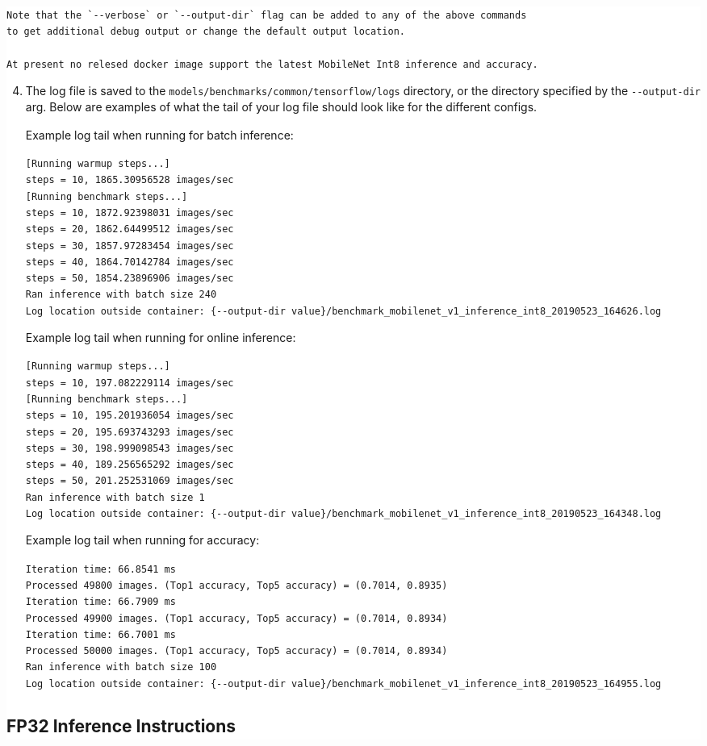     Note that the `--verbose` or `--output-dir` flag can be added to any of the above commands
    to get additional debug output or change the default output location.
    
    At present no relesed docker image support the latest MobileNet Int8 inference and accuracy.

4. The log file is saved to the `models/benchmarks/common/tensorflow/logs` directory,
    or the directory specified by the `--output-dir` arg. Below are examples of
    what the tail of your log file should look like for the different configs.

    Example log tail when running for batch inference:
    ```
    [Running warmup steps...]
    steps = 10, 1865.30956528 images/sec
    [Running benchmark steps...]
    steps = 10, 1872.92398031 images/sec
    steps = 20, 1862.64499512 images/sec
    steps = 30, 1857.97283454 images/sec
    steps = 40, 1864.70142784 images/sec
    steps = 50, 1854.23896906 images/sec
    Ran inference with batch size 240
    Log location outside container: {--output-dir value}/benchmark_mobilenet_v1_inference_int8_20190523_164626.log
    ```

    Example log tail when running for online inference:
    ```
    [Running warmup steps...]
    steps = 10, 197.082229114 images/sec
    [Running benchmark steps...]
    steps = 10, 195.201936054 images/sec
    steps = 20, 195.693743293 images/sec
    steps = 30, 198.999098543 images/sec
    steps = 40, 189.256565292 images/sec
    steps = 50, 201.252531069 images/sec
    Ran inference with batch size 1
    Log location outside container: {--output-dir value}/benchmark_mobilenet_v1_inference_int8_20190523_164348.log
    ```

    Example log tail when running for accuracy:
    ```
    Iteration time: 66.8541 ms
    Processed 49800 images. (Top1 accuracy, Top5 accuracy) = (0.7014, 0.8935)
    Iteration time: 66.7909 ms
    Processed 49900 images. (Top1 accuracy, Top5 accuracy) = (0.7014, 0.8934)
    Iteration time: 66.7001 ms
    Processed 50000 images. (Top1 accuracy, Top5 accuracy) = (0.7014, 0.8934)
    Ran inference with batch size 100
    Log location outside container: {--output-dir value}/benchmark_mobilenet_v1_inference_int8_20190523_164955.log
    ```

## FP32 Inference Instructions
